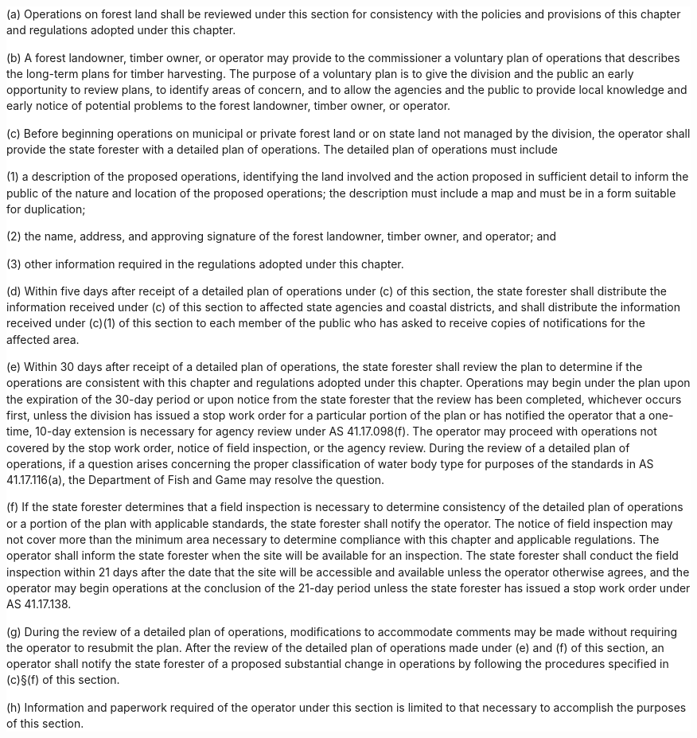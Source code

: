 (a) Operations on forest land shall be reviewed under this section for consistency with the policies and provisions of this chapter and regulations adopted under this chapter.

(b) A forest landowner, timber owner, or operator may provide to the commissioner a voluntary plan of operations that describes the long-term plans for timber harvesting. The purpose of a voluntary plan is to give the division and the public an early opportunity to review plans, to identify areas of concern, and to allow the agencies and the public to provide local knowledge and early notice of potential problems to the forest landowner, timber owner, or operator.

(c) Before beginning operations on municipal or private forest land or on state land not managed by the division, the operator shall provide the state forester with a detailed plan of operations. The detailed plan of operations must include

(1) a description of the proposed operations, identifying the land involved and the action proposed in sufficient detail to inform the public of the nature and location of the proposed operations; the description must include a map and must be in a form suitable for duplication;

(2) the name, address, and approving signature of the forest landowner, timber owner, and operator; and

(3) other information required in the regulations adopted under this chapter.

(d) Within five days after receipt of a detailed plan of operations under (c) of this section, the state forester shall distribute the information received under (c) of this section to affected state agencies and coastal districts, and shall distribute the information received under (c)(1) of this section to each member of the public who has asked to receive copies of notifications for the affected area.

(e) Within 30 days after receipt of a detailed plan of operations, the state forester shall review the plan to determine if the operations are consistent with this chapter and regulations adopted under this chapter. Operations may begin under the plan upon the expiration of the 30-day period or upon notice from the state forester that the review has been completed, whichever occurs first, unless the division has issued a stop work order for a particular portion of the plan or has notified the operator that a one-time, 10-day extension is necessary for agency review under AS 41.17.098(f). The operator may proceed with operations not covered by the stop work order, notice of field inspection, or the agency review. During the review of a detailed plan of operations, if a question arises concerning the proper classification of water body type for purposes of the standards in AS 41.17.116(a), the Department of Fish and Game may resolve the question.

(f) If the state forester determines that a field inspection is necessary to determine consistency of the detailed plan of operations or a portion of the plan with applicable standards, the state forester shall notify the operator.  The notice of field inspection may not cover more than the minimum area necessary to determine compliance with this chapter and applicable regulations.  The operator shall inform the state forester when the site will be available for an inspection. The state forester shall conduct the field inspection within 21 days after the date that the site will be accessible and available unless the operator otherwise agrees, and the operator may begin operations at the conclusion of the 21-day period unless the state forester has issued a stop work order under AS 41.17.138.

(g) During the review of a detailed plan of operations, modifications to accommodate comments may be made without requiring the operator to resubmit the plan.  After the review of the detailed plan of operations made under (e) and (f) of this section, an operator shall notify the state forester of a proposed substantial change in operations by following the procedures specified in (c)§(f) of this section.

(h) Information and paperwork required of the operator under this section is limited to that necessary to accomplish the purposes of this section.
